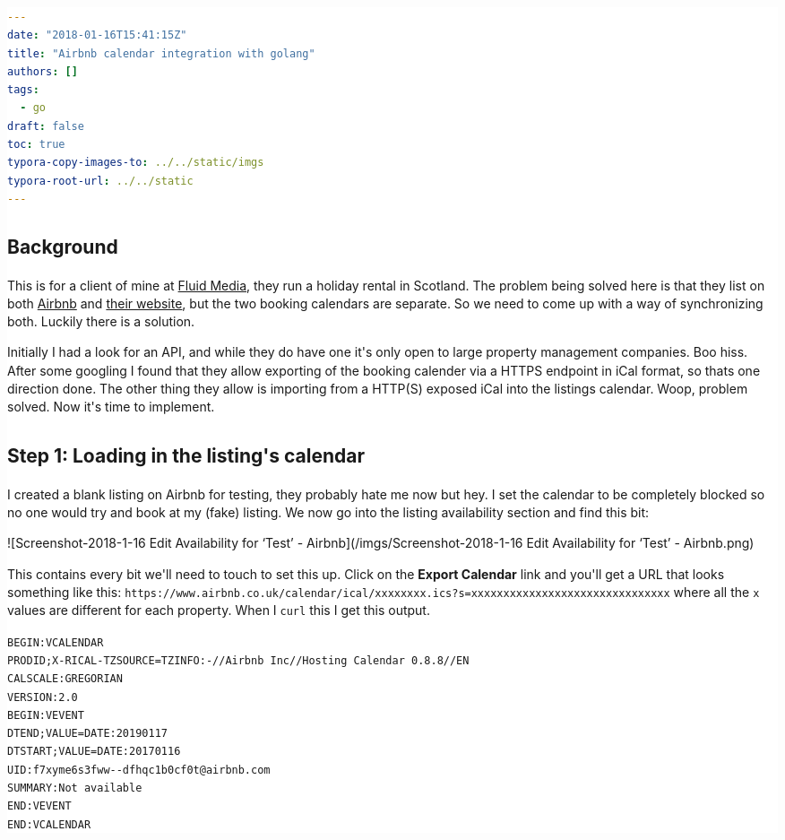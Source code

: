 ```yaml
---
date: "2018-01-16T15:41:15Z"
title: "Airbnb calendar integration with golang"
authors: []
tags:
  - go
draft: false
toc: true
typora-copy-images-to: ../../static/imgs
typora-root-url: ../../static
---
```


## Background

This is for a client of mine at [Fluid Media](https://fluidmedia.wales), they run a holiday rental in Scotland. The problem being solved here is that they list on both [Airbnb](https://airbnb.com) and [their website](http://laganglas.co.uk), but the two booking calendars are separate. So we need to come up with a way of synchronizing both. Luckily there is a solution.

Initially I had a look for an API, and while they do have one it's only open to large property management companies. Boo hiss. After some googling I found that they allow exporting of the booking calender via a HTTPS endpoint in iCal format, so thats one direction done. The other thing they allow is importing from a HTTP(S) exposed iCal into the listings calendar. Woop, problem solved. Now it's time to implement.

## Step 1: Loading in the listing's calendar

I created a blank listing on Airbnb for testing, they probably hate me now but hey. I set the calendar to be completely blocked so no one would try and book at my (fake) listing. We now go into the listing availability section and find this bit:

![Screenshot-2018-1-16 Edit Availability for ‘Test’ - Airbnb](/imgs/Screenshot-2018-1-16 Edit Availability for ‘Test’ - Airbnb.png)

This contains every bit we'll need to touch to set this up. Click on the **Export Calendar** link and you'll get a URL that looks something like this: `https://www.airbnb.co.uk/calendar/ical/xxxxxxxx.ics?s=xxxxxxxxxxxxxxxxxxxxxxxxxxxxxxx` where all the `x` values are different for each property. When I `curl` this I get this output.

```
BEGIN:VCALENDAR
PRODID;X-RICAL-TZSOURCE=TZINFO:-//Airbnb Inc//Hosting Calendar 0.8.8//EN
CALSCALE:GREGORIAN
VERSION:2.0
BEGIN:VEVENT
DTEND;VALUE=DATE:20190117
DTSTART;VALUE=DATE:20170116
UID:f7xyme6s3fww--dfhqc1b0cf0t@airbnb.com
SUMMARY:Not available
END:VEVENT
END:VCALENDAR
```
